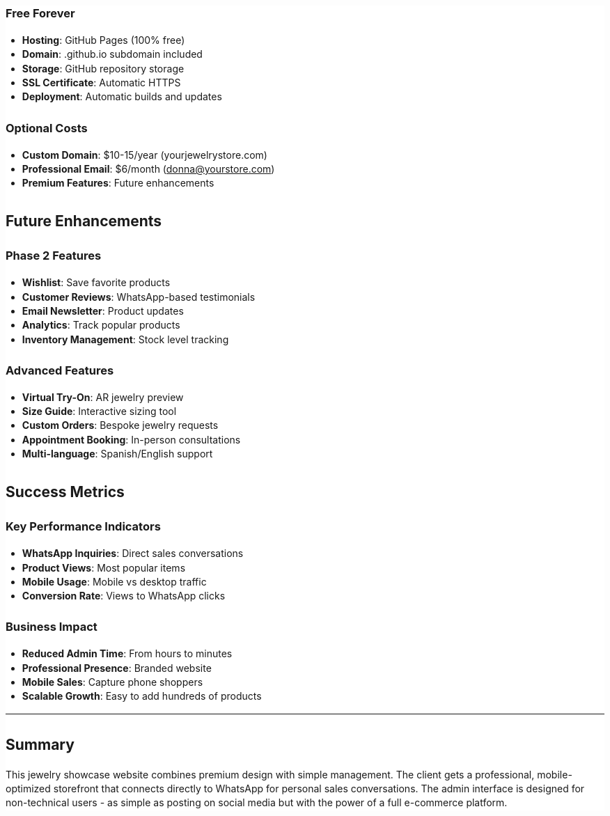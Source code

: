 ### Free Forever
- **Hosting**: GitHub Pages (100% free)
- **Domain**: .github.io subdomain included
- **Storage**: GitHub repository storage
- **SSL Certificate**: Automatic HTTPS
- **Deployment**: Automatic builds and updates

### Optional Costs
- **Custom Domain**: $10-15/year (yourjewelrystore.com)
- **Professional Email**: $6/month (donna@yourstore.com)
- **Premium Features**: Future enhancements

## Future Enhancements

### Phase 2 Features
- **Wishlist**: Save favorite products
- **Customer Reviews**: WhatsApp-based testimonials
- **Email Newsletter**: Product updates
- **Analytics**: Track popular products
- **Inventory Management**: Stock level tracking

### Advanced Features
- **Virtual Try-On**: AR jewelry preview
- **Size Guide**: Interactive sizing tool
- **Custom Orders**: Bespoke jewelry requests
- **Appointment Booking**: In-person consultations
- **Multi-language**: Spanish/English support

## Success Metrics

### Key Performance Indicators
- **WhatsApp Inquiries**: Direct sales conversations
- **Product Views**: Most popular items
- **Mobile Usage**: Mobile vs desktop traffic
- **Conversion Rate**: Views to WhatsApp clicks

### Business Impact
- **Reduced Admin Time**: From hours to minutes
- **Professional Presence**: Branded website
- **Mobile Sales**: Capture phone shoppers
- **Scalable Growth**: Easy to add hundreds of products

---

## Summary

This jewelry showcase website combines premium design with simple management. The client gets a professional, mobile-optimized storefront that connects directly to WhatsApp for personal sales conversations. The admin interface is designed for non-technical users - as simple as posting on social media but with the power of a full e-commerce platform.

